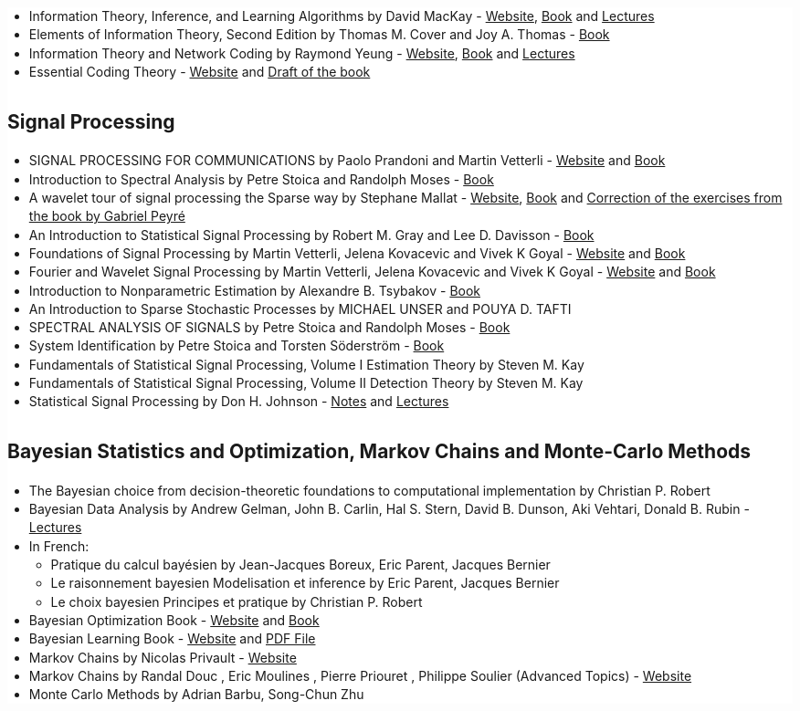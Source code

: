 - Information Theory, Inference, and Learning Algorithms by David MacKay - [Website](http://www.inference.org.uk/mackay/itila/), [Book](http://www.inference.org.uk/mackay/itila/book.html) and [Lectures](http://videolectures.net/course_information_theory_pattern_recognition/)
- Elements of Information Theory, Second Edition by Thomas M. Cover and Joy A. Thomas - [Book](http://staff.ustc.edu.cn/~cgong821/Wiley.Interscience.Elements.of.Information.Theory.Jul.2006.eBook-DDU.pdf)
- Information Theory and Network Coding by Raymond Yeung - [Website](https://link.springer.com/book/10.1007/978-0-387-79234-7), [Book](http://iest2.ie.cuhk.edu.hk/~whyeung/post/manuscript/main2.pdf) and [Lectures](https://www.youtube.com/playlist?list=PLZDU8a6AcnuixlMLNuqvQSS7PDUK8pZmO)
- Essential Coding Theory - [Website](https://cse.buffalo.edu/faculty/atri/courses/coding-theory/book/) and [Draft of the book](https://cse.buffalo.edu/faculty/atri/courses/coding-theory/book/web-coding-book.pdf)

## Signal Processing

- SIGNAL PROCESSING FOR COMMUNICATIONS by Paolo Prandoni and Martin Vetterli - [Website](https://www.sp4comm.org/) and [Book](https://www.sp4comm.org/docs/sp4comm_corrected.pdf)
- Introduction to Spectral Analysis by Petre Stoica and Randolph Moses - [Book](https://www.maths.lu.se/fileadmin/maths/personal_staff/Andreas_Jakobsson/StoicaM05.pdf)
- A wavelet tour of signal processing the Sparse way by Stephane Mallat - [Website](https://wavelet-tour.github.io/), [Book](http://www.lib.ysu.am/disciplines_bk/d7f742bb4675c323cefe071da33f7d55.pdf) and [Correction of the exercises from the book by Gabriel Peyré](https://wavelet-tour.github.io/files/WaveletTourCorrections.pdf)
- An Introduction to Statistical Signal Processing by Robert M. Gray and Lee D. Davisson - [Book](https://ee.stanford.edu/~gray/sp.pdf)
- Foundations of Signal Processing by Martin Vetterli, Jelena Kovacevic and Vivek K Goyal - [Website](https://www.fourierandwavelets.org/) and [Book](https://www.fourierandwavelets.org/FSP_v1.1_2014.pdf)
- Fourier and Wavelet Signal Processing by Martin Vetterli, Jelena Kovacevic and Vivek K Goyal - [Website](https://www.fourierandwavelets.org/) and [Book](https://www.fourierandwavelets.org/FWSP_a3.2_2013.pdf)
- Introduction to Nonparametric Estimation by  Alexandre B. Tsybakov - [Book](http://old.ins.sjtu.edu.cn/files/common/20121209191850_7.pdf)
- An Introduction to Sparse Stochastic Processes by MICHAEL UNSER and POUYA D. TAFTI
- SPECTRAL ANALYSIS OF SIGNALS by Petre Stoica and Randolph Moses - [Book](https://user.it.uu.se/~ps/SAS-new.pdf)
- System Identification by Petre Stoica and Torsten Söderström - [Book](https://user.it.uu.se/~ps/sysidbook.pdf)
- Fundamentals of Statistical Signal Processing, Volume I Estimation Theory by Steven M. Kay
- Fundamentals of Statistical Signal Processing, Volume II Detection Theory by Steven M. Kay
- Statistical Signal Processing by Don H. Johnson - [Notes](https://bpb-us-e1.wpmucdn.com/blogs.rice.edu/dist/7/3490/files/2022/03/notes.pdf) and [Lectures](Lectures)

## Bayesian Statistics and Optimization, Markov Chains and Monte-Carlo Methods

- The Bayesian choice from decision-theoretic foundations to computational implementation by Christian P. Robert
- Bayesian Data Analysis by Andrew Gelman, John B. Carlin, Hal S. Stern, David B. Dunson, Aki Vehtari, Donald B. Rubin - [Lectures](https://www.youtube.com/playlist?list=PLtFRWXW-prs9F-P7F09IxqDkzGyKUH0hm)
- In French:
  - Pratique du calcul bayésien by Jean-Jacques Boreux, Eric Parent, Jacques Bernier
  - Le raisonnement bayesien  Modelisation et inference by Eric Parent, Jacques Bernier
  - Le choix bayesien  Principes et pratique by Christian P. Robert
- Bayesian Optimization Book - [Website](https://bayesoptbook.com/) and [Book](https://bayesoptbook.com/book/bayesoptbook.pdf)
- Bayesian Learning Book - [Website](https://github.com/mattiasvillani/BayesianLearningBook) and [PDF File](https://mattiasvillani.com/BayesianLearningBook/pdf/BayesBook.pdf)
- Markov Chains by Nicolas Privault - [Website](https://personal.ntu.edu.sg/nprivault/indext.html)
- Markov Chains by Randal Douc , Eric Moulines , Pierre Priouret , Philippe Soulier (Advanced Topics) - [Website](https://link.springer.com/book/10.1007/978-3-319-97704-1)
- Monte Carlo Methods by Adrian Barbu, Song-Chun Zhu